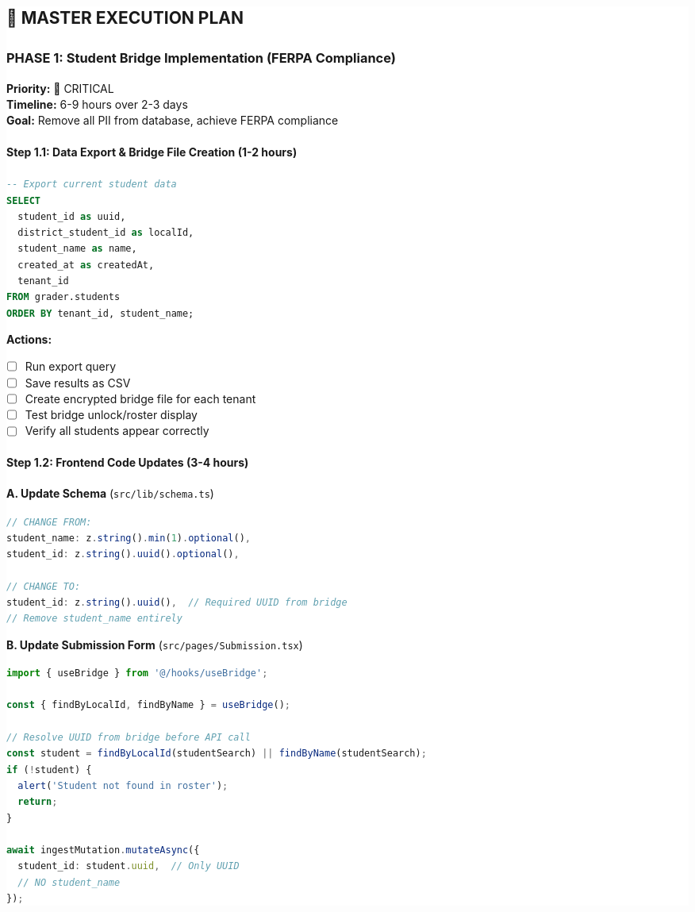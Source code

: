
## 🎯 MASTER EXECUTION PLAN

### PHASE 1: Student Bridge Implementation (FERPA Compliance)
**Priority:** 🔴 CRITICAL  
**Timeline:** 6-9 hours over 2-3 days  
**Goal:** Remove all PII from database, achieve FERPA compliance

#### Step 1.1: Data Export & Bridge File Creation (1-2 hours)
```sql
-- Export current student data
SELECT 
  student_id as uuid,
  district_student_id as localId,
  student_name as name,
  created_at as createdAt,
  tenant_id
FROM grader.students
ORDER BY tenant_id, student_name;
```

**Actions:**
- [ ] Run export query
- [ ] Save results as CSV
- [ ] Create encrypted bridge file for each tenant
- [ ] Test bridge unlock/roster display
- [ ] Verify all students appear correctly

#### Step 1.2: Frontend Code Updates (3-4 hours)

**A. Update Schema** (`src/lib/schema.ts`)
```typescript
// CHANGE FROM:
student_name: z.string().min(1).optional(),
student_id: z.string().uuid().optional(),

// CHANGE TO:
student_id: z.string().uuid(),  // Required UUID from bridge
// Remove student_name entirely
```

**B. Update Submission Form** (`src/pages/Submission.tsx`)
```typescript
import { useBridge } from '@/hooks/useBridge';

const { findByLocalId, findByName } = useBridge();

// Resolve UUID from bridge before API call
const student = findByLocalId(studentSearch) || findByName(studentSearch);
if (!student) {
  alert('Student not found in roster');
  return;
}

await ingestMutation.mutateAsync({
  student_id: student.uuid,  // Only UUID
  // NO student_name
});
```
